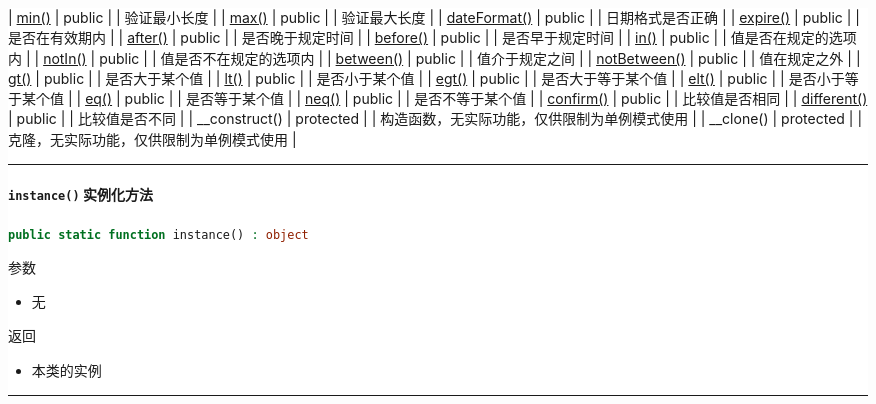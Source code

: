| [min()](#min()) | public | | 验证最小长度 |
| [max()](#max()) | public | | 验证最大长度 |
| [dateFormat()](#dateFormat()) | public | | 日期格式是否正确 |
| [expire()](#expire()) | public | | 是否在有效期内 |
| [after()](#after()) | public | | 是否晚于规定时间 |
| [before()](#before()) | public | | 是否早于规定时间 |
| [in()](#in()) | public | | 值是否在规定的选项内 |
| [notIn()](#notIn()) | public | | 值是否不在规定的选项内 |
| [between()](#between()) | public | | 值介于规定之间 |
| [notBetween()](#notBetween()) | public | | 值在规定之外 |
| [gt()](#gt()) | public | | 是否大于某个值 |
| [lt()](#lt()) | public | | 是否小于某个值 |
| [egt()](#egt()) | public | | 是否大于等于某个值 |
| [elt()](#elt()) | public | | 是否小于等于某个值 |
| [eq()](#eq()) | public | | 是否等于某个值 |
| [neq()](#eq()) | public | | 是否不等于某个值 |
| [confirm()](#confirm()) | public | | 比较值是否相同 |
| [different()](#different()) | public | | 比较值是否不同 |
| __construct() | protected | | 构造函数，无实际功能，仅供限制为单例模式使用 |
| __clone() | protected | | 克隆，无实际功能，仅供限制为单例模式使用 |

----------

<span id="instance()"></span>

#### `instance()` 实例化方法

``` php
public static function instance() : object
```

参数

* 无

返回

* 本类的实例

----------
